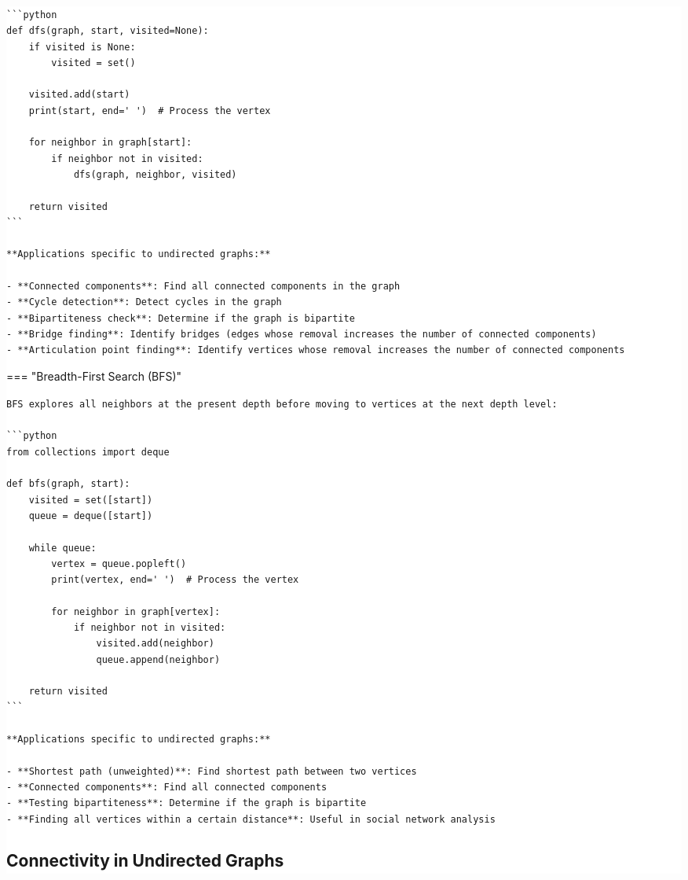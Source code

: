     ```python
    def dfs(graph, start, visited=None):
        if visited is None:
            visited = set()
            
        visited.add(start)
        print(start, end=' ')  # Process the vertex
        
        for neighbor in graph[start]:
            if neighbor not in visited:
                dfs(graph, neighbor, visited)
        
        return visited
    ```
    
    **Applications specific to undirected graphs:**
    
    - **Connected components**: Find all connected components in the graph
    - **Cycle detection**: Detect cycles in the graph
    - **Bipartiteness check**: Determine if the graph is bipartite
    - **Bridge finding**: Identify bridges (edges whose removal increases the number of connected components)
    - **Articulation point finding**: Identify vertices whose removal increases the number of connected components

=== "Breadth-First Search (BFS)"

    BFS explores all neighbors at the present depth before moving to vertices at the next depth level:
    
    ```python
    from collections import deque
    
    def bfs(graph, start):
        visited = set([start])
        queue = deque([start])
        
        while queue:
            vertex = queue.popleft()
            print(vertex, end=' ')  # Process the vertex
            
            for neighbor in graph[vertex]:
                if neighbor not in visited:
                    visited.add(neighbor)
                    queue.append(neighbor)
        
        return visited
    ```
    
    **Applications specific to undirected graphs:**
    
    - **Shortest path (unweighted)**: Find shortest path between two vertices
    - **Connected components**: Find all connected components
    - **Testing bipartiteness**: Determine if the graph is bipartite
    - **Finding all vertices within a certain distance**: Useful in social network analysis

## Connectivity in Undirected Graphs
